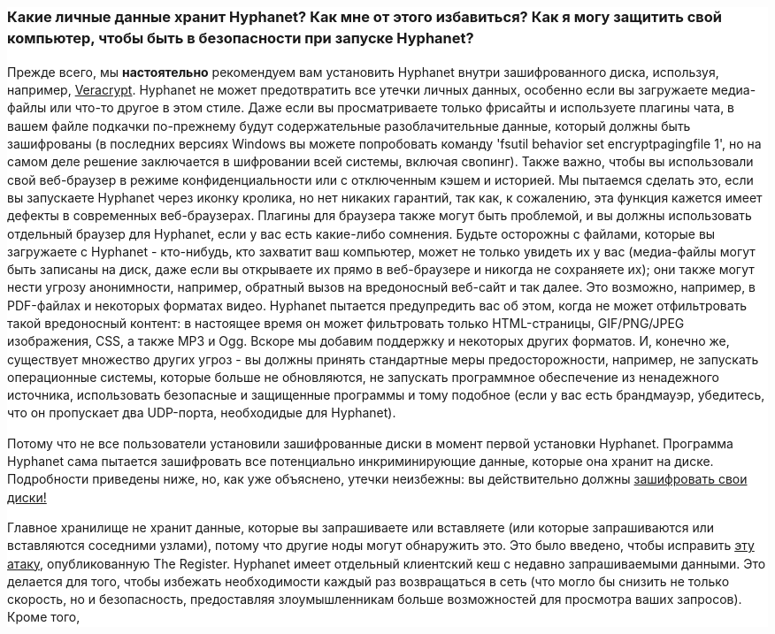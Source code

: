 ### Какие личные данные хранит Hyphanet? Как мне от этого избавиться? Как я могу защитить свой компьютер, чтобы быть в безопасности при запуске Hyphanet?

Прежде всего, мы **настоятельно** рекомендуем вам установить Hyphanet внутри зашифрованного диска, используя,
например, [Veracrypt](https://veracrypt.fr/). Hyphanet не может предотвратить все утечки личных данных,
особенно если вы загружаете медиа-файлы или что-то другое в этом стиле. Даже если вы просматриваете только
фрисайты и используете плагины чата, в вашем файле подкачки по-прежнему будут содержательные разоблачительные
данные, который должны быть зашифрованы (в последних версиях Windows вы можете попробовать команду
'fsutil behavior set encryptpagingfile 1', но на самом деле решение заключается в шифровании всей системы,
включая свопинг). Также важно, чтобы вы использовали свой веб-браузер в режиме конфиденциальности или с
отключенным кэшем и историей. Мы пытаемся сделать это, если вы запускаете Hyphanet через иконку кролика, но
нет никаких гарантий, так как, к сожалению, эта функция кажется имеет дефекты в современных веб-браузерах.
Плагины для браузера также могут быть проблемой, и вы должны использовать отдельный браузер для Hyphanet, если
у вас есть какие-либо сомнения. Будьте осторожны с файлами, которые вы загружаете с Hyphanet - кто-нибудь, кто
захватит ваш компьютер, может не только увидеть их у вас (медиа-файлы могут быть записаны на диск, даже если вы
открываете их прямо в веб-браузере и никогда не сохраняете их); они также могут нести угрозу анонимности,
например, обратный вызов на вредоносный веб-сайт и так далее. Это возможно, например, в PDF-файлах и некоторых
форматах видео. Hyphanet пытается предупредить вас об этом, когда не может отфильтровать такой вредоносный контент:
в настоящее время он может фильтровать только HTML-страницы, GIF/PNG/JPEG изображения, CSS, а также MP3 и Ogg.
Вскоре мы добавим поддержку и некоторых других форматов. И, конечно же, существует множество других угроз - вы
должны принять стандартные меры предосторожности, например, не запускать операционные системы, которые больше не
обновляются, не запускать программное обеспечение из ненадежного источника, использовать безопасные и защищенные
программы и тому подобное (если у вас есть брандмауэр, убедитесь, что он пропускает два UDP-порта, необходидые
для Hyphanet).

Потому что не все пользователи установили зашифрованные диски в момент первой установки Hyphanet.
Программа Hyphanet сама пытается зашифровать все потенциально инкриминирующие данные, которые она
хранит на диске. Подробности приведены ниже, но, как уже объяснено, утечки неизбежны: вы действительно
должны [зашифровать свои диски!](https://veracrypt.fr/)

Главное хранилище не хранит данные, которые вы запрашиваете или вставляете (или которые запрашиваются
или вставляются соседними узлами), потому что другие ноды могут обнаружить это. Это было введено, чтобы
исправить [эту атаку](http://www.theregister.co.uk/2005/05/13/freener_not_so_anonymous/), опубликованную
The Register. Hyphanet имеет отдельный клиентский кеш с недавно запрашиваемыми данными. Это делается для того,
чтобы избежать необходимости каждый раз возвращаться в сеть (что могло бы снизить не только скорость, но и
безопасность, предоставляя злоумышленникам больше возможностей для просмотра ваших запросов). Кроме того,